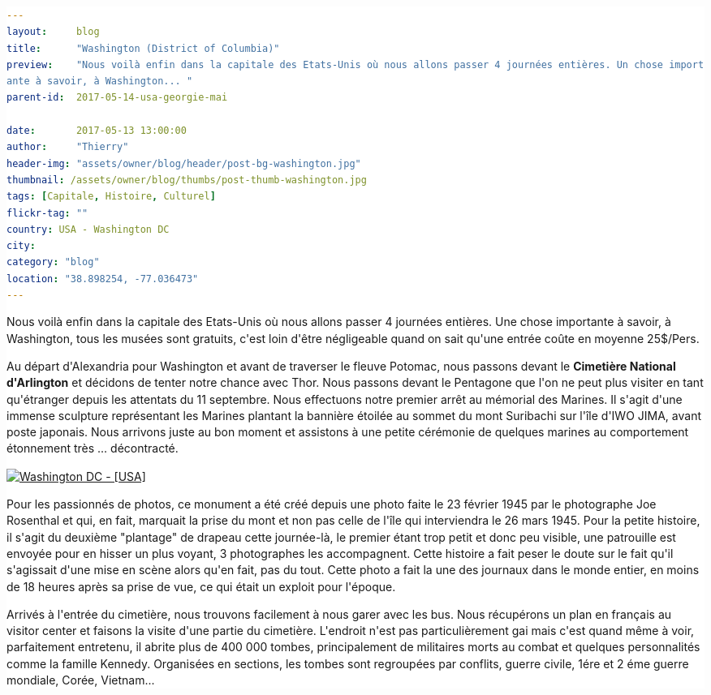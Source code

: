 ```yaml
---
layout:     blog
title:      "Washington (District of Columbia)"
preview:    "Nous voilà enfin dans la capitale des Etats-Unis où nous allons passer 4 journées entières. Un chose importante à savoir, à Washington... "
parent-id:  2017-05-14-usa-georgie-mai

date:       2017-05-13 13:00:00
author:     "Thierry"
header-img: "assets/owner/blog/header/post-bg-washington.jpg"
thumbnail: /assets/owner/blog/thumbs/post-thumb-washington.jpg
tags: [Capitale, Histoire, Culturel]
flickr-tag: ""
country: USA - Washington DC
city: 
category: "blog"
location: "38.898254, -77.036473"
---
```


Nous voilà enfin dans la capitale des Etats-Unis où nous allons passer 4 journées entières. Une chose importante à savoir, à Washington, tous les musées sont gratuits, c'est loin d'être négligeable quand on sait qu'une entrée coûte en moyenne 25$/Pers.  

Au départ d'Alexandria pour Washington et avant de traverser le fleuve Potomac, nous passons devant le **Cimetière National d'Arlington** et décidons de tenter notre chance avec Thor. Nous passons devant le Pentagone que l'on ne peut plus visiter en tant qu'étranger depuis les attentats du 11 septembre. Nous effectuons notre premier arrêt au mémorial des Marines. Il s'agit d'une immense sculpture représentant les Marines plantant la bannière étoilée au sommet du mont Suribachi sur l'île d'IWO JIMA, avant poste japonais.
Nous arrivons juste au bon moment et assistons à une petite cérémonie de quelques marines au comportement étonnement très ... décontracté.  

<a data-flickr-embed="true" data-footer="true"  href="https://www.flickr.com/photos/2ozr/34723684112/in/datetaken/" title="Washington DC - [USA]"><img src="https://c1.staticflickr.com/5/4225/34723684112_126ca001f3_k.jpg" width="2048" height="1365" alt="Washington DC - [USA]"></a><script async src="//embedr.flickr.com/assets/client-code.js" charset="utf-8"></script>

<p class="info-box bg-primary"><i class="fa fa-info-circle"></i>
    Pour les passionnés de photos, ce monument a été créé depuis une photo faite le 23 février 1945 par le photographe Joe Rosenthal et qui, en fait, marquait la prise du mont et non pas celle de l'île qui interviendra le 26 mars 1945. Pour la petite histoire, il s'agit du deuxième "plantage" de drapeau cette journée-là, le premier étant trop petit et donc peu visible, une patrouille est envoyée pour en hisser un plus voyant, 3 photographes les accompagnent. Cette histoire a fait peser le doute sur le fait qu'il s'agissait d'une mise en scène alors qu'en fait, pas du tout. Cette photo a fait la une des journaux dans le monde entier, en moins de 18 heures après sa prise de vue, ce qui était un exploit pour l'époque.
</p>  

Arrivés à l'entrée du cimetière, nous trouvons facilement à nous garer avec les bus. Nous récupérons un plan en français au visitor center et faisons la visite d'une partie du cimetière. L'endroit n'est pas particulièrement gai mais c'est quand même à voir, parfaitement entretenu, il abrite plus de 400 000 tombes, principalement de militaires morts au combat et quelques personnalités comme la famille Kennedy. Organisées en sections, les tombes sont regroupées par conflits, guerre civile, 1ére et 2 éme guerre mondiale, Corée, Vietnam...   
